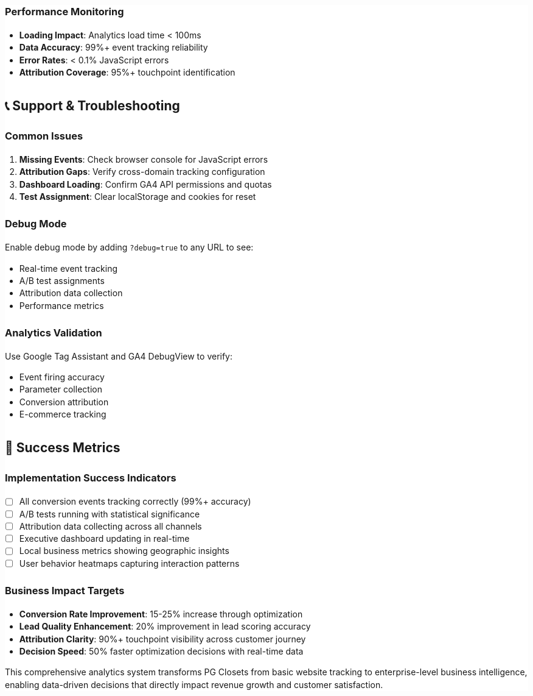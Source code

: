 ### Performance Monitoring

- **Loading Impact**: Analytics load time < 100ms
- **Data Accuracy**: 99%+ event tracking reliability
- **Error Rates**: < 0.1% JavaScript errors
- **Attribution Coverage**: 95%+ touchpoint identification

## 📞 Support & Troubleshooting

### Common Issues

1. **Missing Events**: Check browser console for JavaScript errors
2. **Attribution Gaps**: Verify cross-domain tracking configuration
3. **Dashboard Loading**: Confirm GA4 API permissions and quotas
4. **Test Assignment**: Clear localStorage and cookies for reset

### Debug Mode

Enable debug mode by adding `?debug=true` to any URL to see:
- Real-time event tracking
- A/B test assignments
- Attribution data collection
- Performance metrics

### Analytics Validation

Use Google Tag Assistant and GA4 DebugView to verify:
- Event firing accuracy
- Parameter collection
- Conversion attribution
- E-commerce tracking

## 🎯 Success Metrics

### Implementation Success Indicators

- [ ] All conversion events tracking correctly (99%+ accuracy)
- [ ] A/B tests running with statistical significance
- [ ] Attribution data collecting across all channels
- [ ] Executive dashboard updating in real-time
- [ ] Local business metrics showing geographic insights
- [ ] User behavior heatmaps capturing interaction patterns

### Business Impact Targets

- **Conversion Rate Improvement**: 15-25% increase through optimization
- **Lead Quality Enhancement**: 20% improvement in lead scoring accuracy
- **Attribution Clarity**: 90%+ touchpoint visibility across customer journey
- **Decision Speed**: 50% faster optimization decisions with real-time data

This comprehensive analytics system transforms PG Closets from basic website tracking to enterprise-level business intelligence, enabling data-driven decisions that directly impact revenue growth and customer satisfaction.
